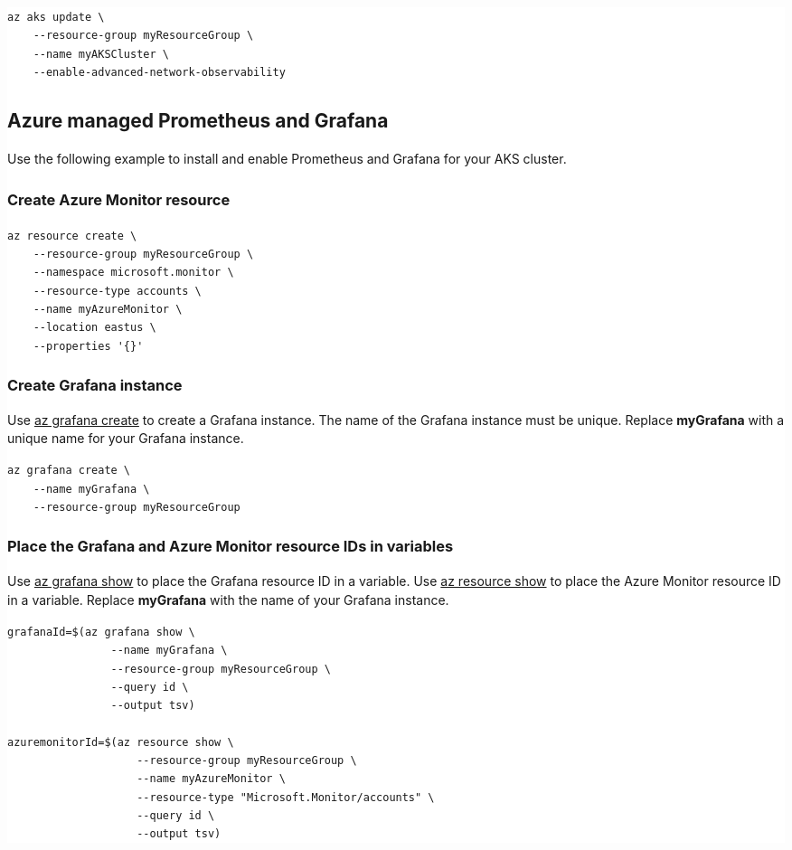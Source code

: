 ```azurecli-interactive
az aks update \
    --resource-group myResourceGroup \
    --name myAKSCluster \
    --enable-advanced-network-observability
```

## Azure managed Prometheus and Grafana

Use the following example to install and enable Prometheus and Grafana for your AKS cluster.

### Create Azure Monitor resource

```azurecli-interactive
az resource create \
    --resource-group myResourceGroup \
    --namespace microsoft.monitor \
    --resource-type accounts \
    --name myAzureMonitor \
    --location eastus \
    --properties '{}'
```

### Create Grafana instance

Use [az grafana create](/cli/azure/grafana#az-grafana-create) to create a Grafana instance. The name of the Grafana instance must be unique. Replace **myGrafana** with a unique name for your Grafana instance.

```azurecli-interactive
az grafana create \
    --name myGrafana \
    --resource-group myResourceGroup 
```

### Place the Grafana and Azure Monitor resource IDs in variables

Use [az grafana show](/cli/azure/grafana#az-grafana-show) to place the Grafana resource ID in a variable. Use [az resource show](/cli/azure/resource#az-resource-show) to place the Azure Monitor resource ID in a variable. Replace **myGrafana** with the name of your Grafana instance.

```azurecli-interactive
grafanaId=$(az grafana show \
                --name myGrafana \
                --resource-group myResourceGroup \
                --query id \
                --output tsv)

azuremonitorId=$(az resource show \
                    --resource-group myResourceGroup \
                    --name myAzureMonitor \
                    --resource-type "Microsoft.Monitor/accounts" \
                    --query id \
                    --output tsv)
```
